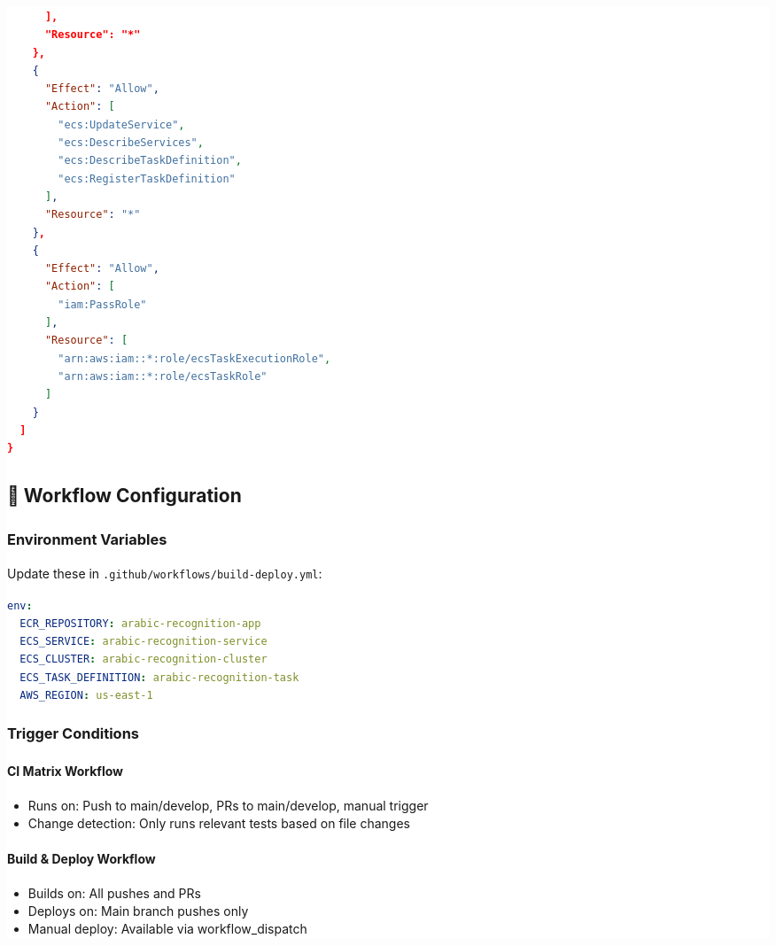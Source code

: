 ```json
      ],
      "Resource": "*"
    },
    {
      "Effect": "Allow",
      "Action": [
        "ecs:UpdateService",
        "ecs:DescribeServices",
        "ecs:DescribeTaskDefinition",
        "ecs:RegisterTaskDefinition"
      ],
      "Resource": "*"
    },
    {
      "Effect": "Allow",
      "Action": [
        "iam:PassRole"
      ],
      "Resource": [
        "arn:aws:iam::*:role/ecsTaskExecutionRole",
        "arn:aws:iam::*:role/ecsTaskRole"
      ]
    }
  ]
}
```

## 🎯 Workflow Configuration

### Environment Variables
Update these in `.github/workflows/build-deploy.yml`:

```yaml
env:
  ECR_REPOSITORY: arabic-recognition-app
  ECS_SERVICE: arabic-recognition-service  
  ECS_CLUSTER: arabic-recognition-cluster
  ECS_TASK_DEFINITION: arabic-recognition-task
  AWS_REGION: us-east-1
```

### Trigger Conditions

#### CI Matrix Workflow
- Runs on: Push to main/develop, PRs to main/develop, manual trigger
- Change detection: Only runs relevant tests based on file changes

#### Build & Deploy Workflow
- Builds on: All pushes and PRs
- Deploys on: Main branch pushes only
- Manual deploy: Available via workflow_dispatch
